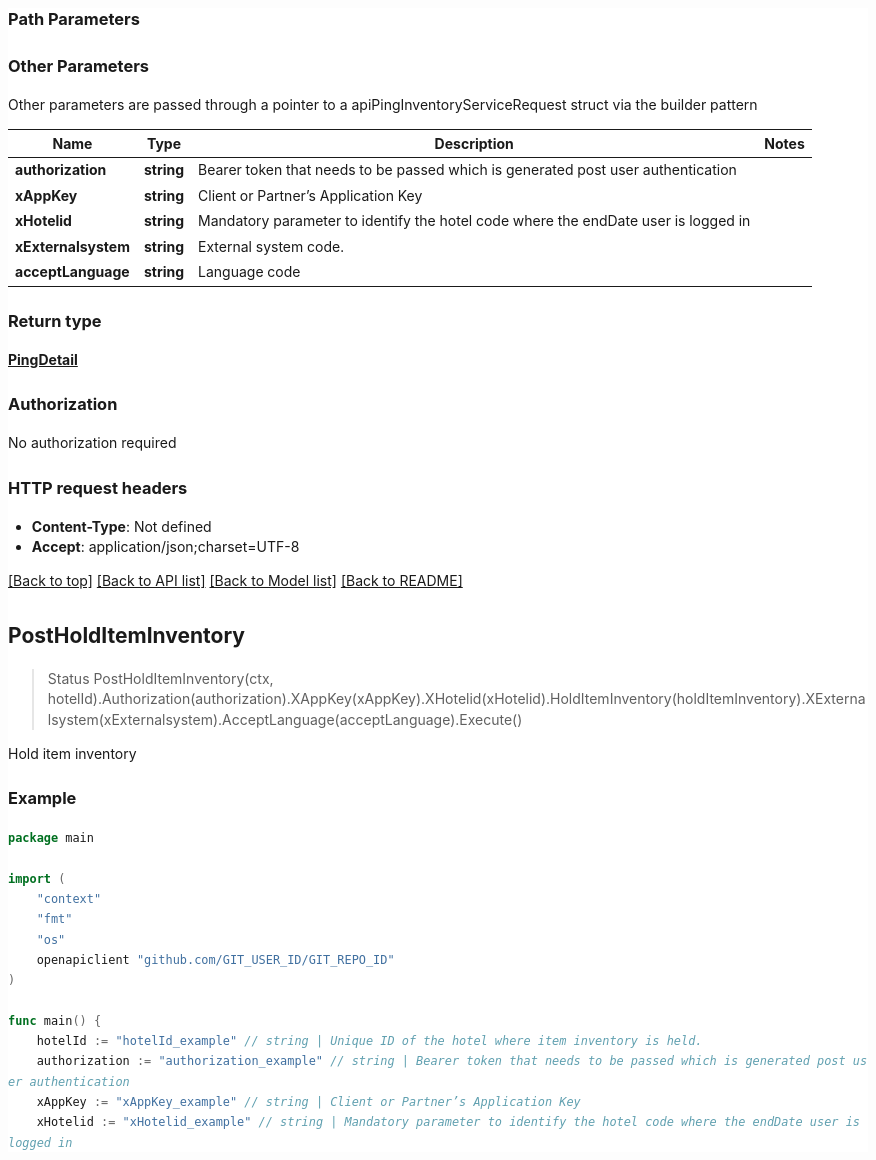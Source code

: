 ### Path Parameters



### Other Parameters

Other parameters are passed through a pointer to a apiPingInventoryServiceRequest struct via the builder pattern


Name | Type | Description  | Notes
------------- | ------------- | ------------- | -------------
 **authorization** | **string** | Bearer token that needs to be passed which is generated post user authentication | 
 **xAppKey** | **string** | Client or Partner’s Application Key | 
 **xHotelid** | **string** | Mandatory parameter to identify the hotel code where the endDate user is logged in | 
 **xExternalsystem** | **string** | External system code. | 
 **acceptLanguage** | **string** | Language code | 

### Return type

[**PingDetail**](PingDetail.md)

### Authorization

No authorization required

### HTTP request headers

- **Content-Type**: Not defined
- **Accept**: application/json;charset=UTF-8

[[Back to top]](#) [[Back to API list]](../README.md#documentation-for-api-endpoints)
[[Back to Model list]](../README.md#documentation-for-models)
[[Back to README]](../README.md)


## PostHoldItemInventory

> Status PostHoldItemInventory(ctx, hotelId).Authorization(authorization).XAppKey(xAppKey).XHotelid(xHotelid).HoldItemInventory(holdItemInventory).XExternalsystem(xExternalsystem).AcceptLanguage(acceptLanguage).Execute()

Hold item inventory



### Example

```go
package main

import (
    "context"
    "fmt"
    "os"
    openapiclient "github.com/GIT_USER_ID/GIT_REPO_ID"
)

func main() {
    hotelId := "hotelId_example" // string | Unique ID of the hotel where item inventory is held.
    authorization := "authorization_example" // string | Bearer token that needs to be passed which is generated post user authentication
    xAppKey := "xAppKey_example" // string | Client or Partner’s Application Key
    xHotelid := "xHotelid_example" // string | Mandatory parameter to identify the hotel code where the endDate user is logged in
```